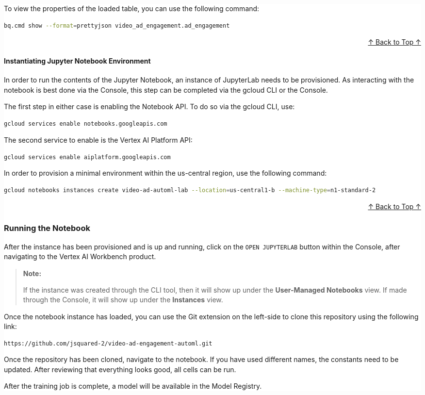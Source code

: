 To view the properties of the loaded table, you can use the following command:

```bash
bq.cmd show --format=prettyjson video_ad_engagement.ad_engagement
```

<div align="right">
    <a href="#table-of-contents">↑ Back to Top ↑</a>
</div>

#### Instantiating Jupyter Notebook Environment
In order to run the contents of the Jupyter Notebook, an instance of JupyterLab needs to be provisioned. As interacting with the notebook is best done via the Console, this step can be completed via the gcloud CLI or the Console.

The first step in either case is enabling the Notebook API. To do so via the gcloud CLI, use:

```bash
gcloud services enable notebooks.googleapis.com
```

The second service to enable is the Vertex AI Platform API:

```bash
gcloud services enable aiplatform.googleapis.com
```

In order to provision a minimal environment within the us-central region, use the following command:

```bash
gcloud notebooks instances create video-ad-automl-lab --location=us-central1-b --machine-type=n1-standard-2
```

<div align="right">
    <a href="#table-of-contents">↑ Back to Top ↑</a>
</div>

### Running the Notebook
After the instance has been provisioned and is up and running, click on the `OPEN JUPYTERLAB` button within the Console, after navigating to the Vertex AI Workbench product.

> **Note:**
>
> If the instance was created through the CLI tool, then it will show up under the **User-Managed Notebooks** view. If made through the Console, it will show up under the **Instances** view.

Once the notebook instance has loaded, you can use the Git extension on the left-side to clone this repository using the following link:

```md
https://github.com/jsquared-2/video-ad-engagement-automl.git
```

Once the repository has been cloned, navigate to the notebook. If you have used different names, the constants need to be updated. After reviewing that everything looks good, all cells can be run.

After the training job is complete, a model will be available in the Model Registry.
